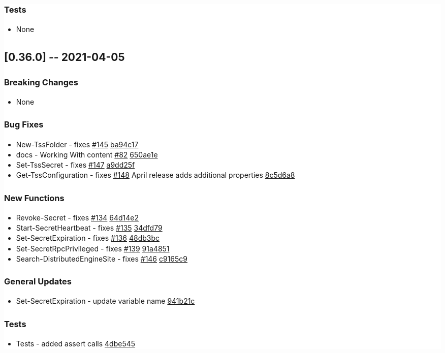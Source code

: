 ### Tests

* None

## [0.36.0] -- 2021-04-05

### Breaking Changes

* None

### Bug Fixes

* New-TssFolder - fixes [#145](https://github.com/thycotic-ps/thycotic.secretserver/issues/145) [ba94c17](https://github.com/thycotic-ps/thycotic.secretserver/commit/ba94c17255c9494999e2d55998e31d5289df2489)
* docs - Working With content [#82](https://github.com/thycotic-ps/thycotic.secretserver/issues/82) [650ae1e](https://github.com/thycotic-ps/thycotic.secretserver/commit/650ae1e39c3bf26883307e216ef1362c2e6272a5)
* Set-TssSecret - fixes [#147](https://github.com/thycotic-ps/thycotic.secretserver/issues/147) [a9dd25f](https://github.com/thycotic-ps/thycotic.secretserver/commit/a9dd25f2d87ff0138692ab2dee018d7e8c6e33ae)
* Get-TssConfiguration - fixes [#148](https://github.com/thycotic-ps/thycotic.secretserver/issues/148) April release adds additional properties [8c5d6a8](https://github.com/thycotic-ps/thycotic.secretserver/commit/8c5d6a8d5c9ec94ee64af3f1fcd18f9ae6cfe568)

### New Functions

* Revoke-Secret - fixes [#134](https://github.com/thycotic-ps/thycotic.secretserver/issues/134) [64d14e2](https://github.com/thycotic-ps/thycotic.secretserver/commit/64d14e223a687275b5e886a48ceeefd610fb05fa)
* Start-SecretHeartbeat - fixes [#135](https://github.com/thycotic-ps/thycotic.secretserver/issues/135) [34dfd79](https://github.com/thycotic-ps/thycotic.secretserver/commit/34dfd79af17c8e210787ab2737e7eb6f7c0e7693)
* Set-SecretExpiration - fixes [#136](https://github.com/thycotic-ps/thycotic.secretserver/issues/136) [48db3bc](https://github.com/thycotic-ps/thycotic.secretserver/commit/48db3bc35dee031ce098e41dbad04df976379c32)
* Set-SecretRpcPrivileged - fixes [#139](https://github.com/thycotic-ps/thycotic.secretserver/issues/139) [91a4851](https://github.com/thycotic-ps/thycotic.secretserver/commit/91a485165a40bc662cca70d779d8d04479f06247)
* Search-DistributedEngineSite - fixes [#146](https://github.com/thycotic-ps/thycotic.secretserver/issues/146) [c9165c9](https://github.com/thycotic-ps/thycotic.secretserver/commit/c9165c9c6ac2f17720cf5735681884848899216a)

### General Updates

* Set-SecretExpiration - update variable name [941b21c](https://github.com/thycotic-ps/thycotic.secretserver/commit/941b21c14d0453624dcc7812d64bc169ebad5344)

### Tests

* Tests - added assert calls [4dbe545](https://github.com/thycotic-ps/thycotic.secretserver/commit/4dbe5455fbcdfb92ecb5b92d2b893ed52fc3d147)
